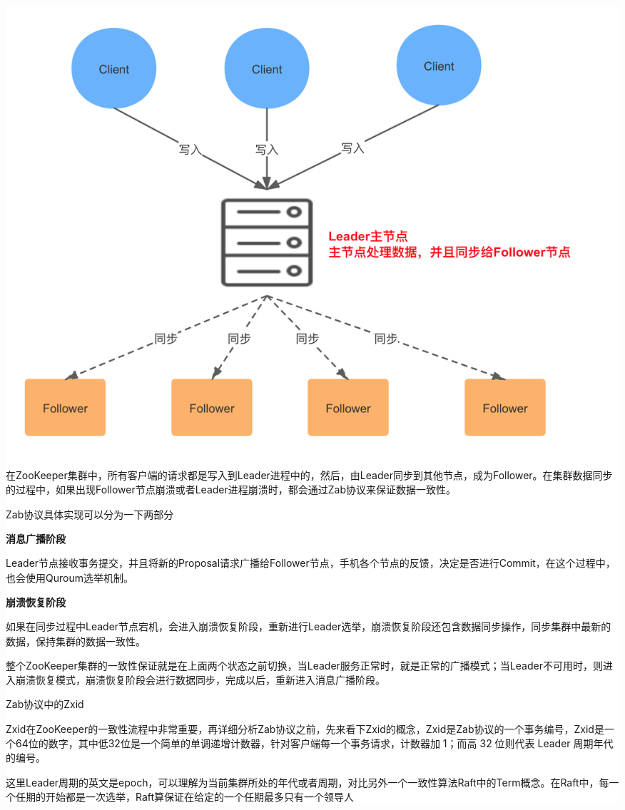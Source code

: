 ![Ciqah16O5QyAB4rJAAEiJ-4T3bE046](\image\2020-04-18\Ciqah16O5QyAB4rJAAEiJ-4T3bE046.png)

在ZooKeeper集群中，所有客户端的请求都是写入到Leader进程中的，然后，由Leader同步到其他节点，成为Follower。在集群数据同步的过程中，如果出现Follower节点崩溃或者Leader进程崩溃时，都会通过Zab协议来保证数据一致性。

Zab协议具体实现可以分为一下两部分

**消息广播阶段**

Leader节点接收事务提交，并且将新的Proposal请求广播给Follower节点，手机各个节点的反馈，决定是否进行Commit，在这个过程中，也会使用Quroum选举机制。

**崩溃恢复阶段**

如果在同步过程中Leader节点宕机，会进入崩溃恢复阶段，重新进行Leader选举，崩溃恢复阶段还包含数据同步操作，同步集群中最新的数据，保持集群的数据一致性。

整个ZooKeeper集群的一致性保证就是在上面两个状态之前切换，当Leader服务正常时，就是正常的广播模式；当Leader不可用时，则进入崩溃恢复模式，崩溃恢复阶段会进行数据同步，完成以后，重新进入消息广播阶段。

Zab协议中的Zxid

Zxid在ZooKeeper的一致性流程中非常重要，再详细分析Zab协议之前，先来看下Zxid的概念，Zxid是Zab协议的一个事务编号，Zxid是一个64位的数字，其中低32位是一个简单的单调递增计数器，针对客户端每一个事务请求，计数器加 1；而高 32 位则代表 Leader 周期年代的编号。

这里Leader周期的英文是epoch，可以理解为当前集群所处的年代或者周期，对比另外一个一致性算法Raft中的Term概念。在Raft中，每一个任期的开始都是一次选举，Raft算保证在给定的一个任期最多只有一个领导人
